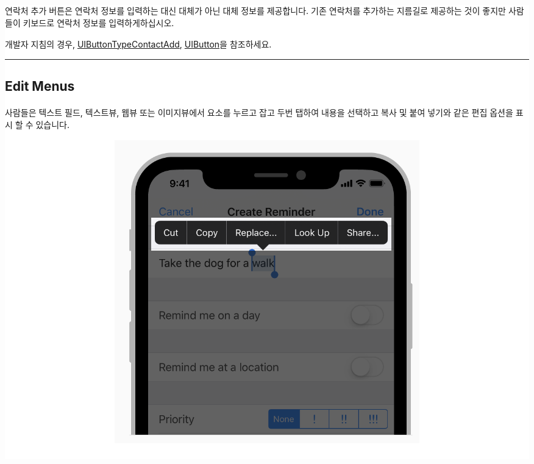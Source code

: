 연락처 추가 버튼은 연락처 정보를 입력하는 대신 대체가 아닌 대체 정보를 제공합니다. 기존 연락처를 추가하는 지름길로 제공하는 것이 좋지만 사람들이 키보드로 연락처 정보를 입력하게하십시오.

개발자 지침의 경우, [UIButtonTypeContactAdd](https://developer.apple.com/documentation/uikit/uibuttontype/uibuttontypecontactadd), [UIButton](https://developer.apple.com/documentation/uikit/uibutton)을 참조하세요.

---

## Edit Menus 

사람들은 텍스트 필드, 텍스트뷰, 웹뷰 또는 이미지뷰에서 요소를 누르고 잡고 두번 탭하여 내용을 선택하고 복사 및 붙여 넣기와 같은 편집 옵션을 표시 할 수 있습니다.

<center><img src="/assets/post_img/posts/Edit_Menus.png" width="500"></center> <br> 
